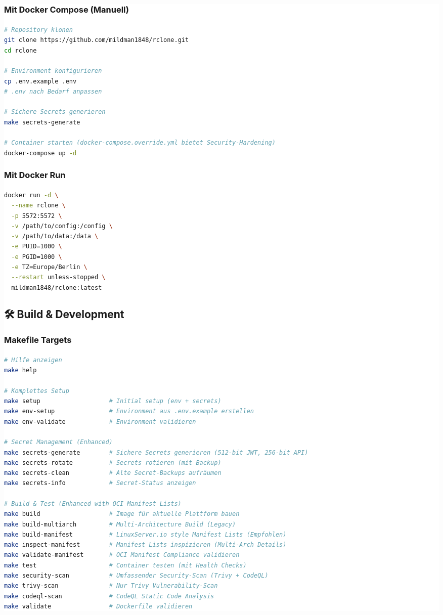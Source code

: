 ### Mit Docker Compose (Manuell)

```bash
# Repository klonen
git clone https://github.com/mildman1848/rclone.git
cd rclone

# Environment konfigurieren
cp .env.example .env
# .env nach Bedarf anpassen

# Sichere Secrets generieren
make secrets-generate

# Container starten (docker-compose.override.yml bietet Security-Hardening)
docker-compose up -d
```

### Mit Docker Run

```bash
docker run -d \
  --name rclone \
  -p 5572:5572 \
  -v /path/to/config:/config \
  -v /path/to/data:/data \
  -e PUID=1000 \
  -e PGID=1000 \
  -e TZ=Europe/Berlin \
  --restart unless-stopped \
  mildman1848/rclone:latest
```

## 🛠️ Build & Development

### Makefile Targets

```bash
# Hilfe anzeigen
make help

# Komplettes Setup
make setup                   # Initial setup (env + secrets)
make env-setup               # Environment aus .env.example erstellen
make env-validate            # Environment validieren

# Secret Management (Enhanced)
make secrets-generate        # Sichere Secrets generieren (512-bit JWT, 256-bit API)
make secrets-rotate          # Secrets rotieren (mit Backup)
make secrets-clean           # Alte Secret-Backups aufräumen
make secrets-info            # Secret-Status anzeigen

# Build & Test (Enhanced with OCI Manifest Lists)
make build                   # Image für aktuelle Plattform bauen
make build-multiarch         # Multi-Architecture Build (Legacy)
make build-manifest          # LinuxServer.io style Manifest Lists (Empfohlen)
make inspect-manifest        # Manifest Lists inspizieren (Multi-Arch Details)
make validate-manifest       # OCI Manifest Compliance validieren
make test                    # Container testen (mit Health Checks)
make security-scan           # Umfassender Security-Scan (Trivy + CodeQL)
make trivy-scan              # Nur Trivy Vulnerability-Scan
make codeql-scan             # CodeQL Static Code Analysis
make validate                # Dockerfile validieren

```